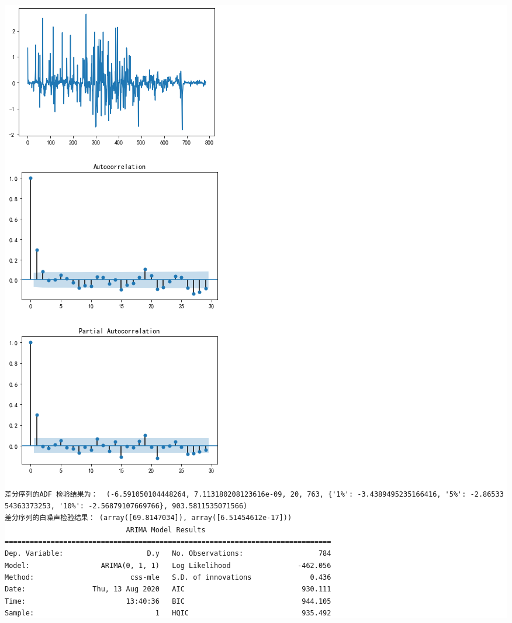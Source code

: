 

![png](output_4_1.png)



![png](output_4_2.png)



![png](output_4_3.png)


    差分序列的ADF 检验结果为：  (-6.591050104448264, 7.113180208123616e-09, 20, 763, {'1%': -3.4389495235166416, '5%': -2.8653354363373253, '10%': -2.56879107669766}, 903.5811535071566)
    差分序列的白噪声检验结果： (array([69.8147034]), array([6.51454612e-17]))
                                 ARIMA Model Results                              
    ==============================================================================
    Dep. Variable:                    D.y   No. Observations:                  784
    Model:                 ARIMA(0, 1, 1)   Log Likelihood                -462.056
    Method:                       css-mle   S.D. of innovations              0.436
    Date:                Thu, 13 Aug 2020   AIC                            930.111
    Time:                        13:40:36   BIC                            944.105
    Sample:                             1   HQIC                           935.492
                                                                                  